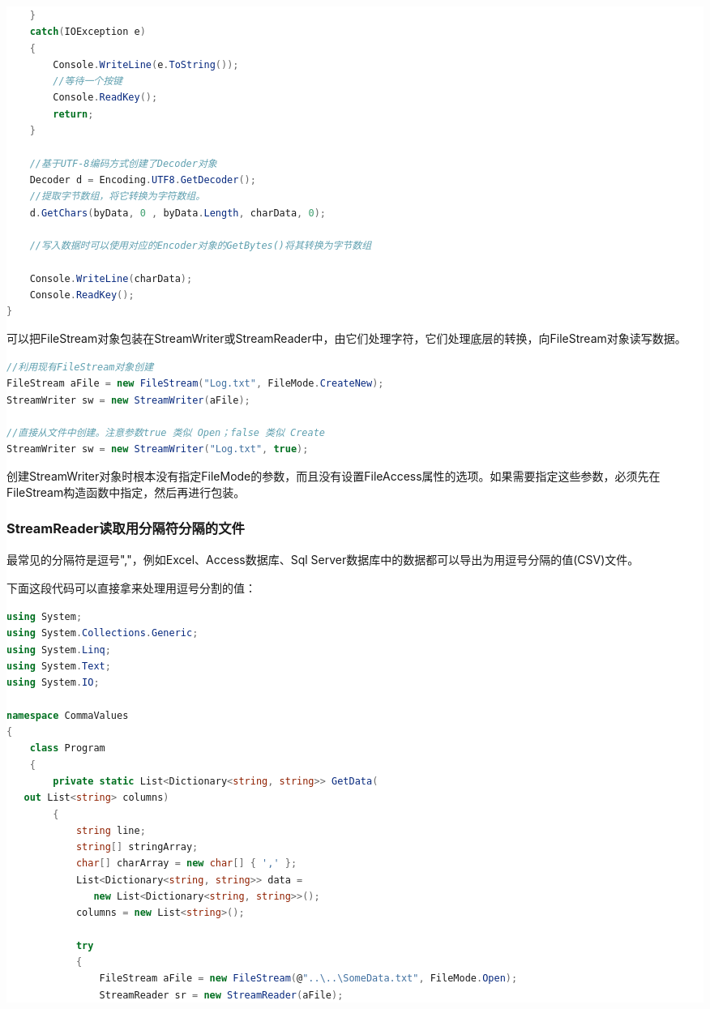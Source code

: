 ```C#
    }
    catch(IOException e)
    { 
        Console.WriteLine(e.ToString());
        //等待一个按键
        Console.ReadKey();
        return; 
    }
    
    //基于UTF-8编码方式创建了Decoder对象
    Decoder d = Encoding.UTF8.GetDecoder();
    //提取字节数组，将它转换为字符数组。
    d.GetChars(byData, 0 , byData.Length, charData, 0);
    
    //写入数据时可以使用对应的Encoder对象的GetBytes()将其转换为字节数组
    
    Console.WriteLine(charData);
    Console.ReadKey();
}
```


可以把FileStream对象包装在StreamWriter或StreamReader中，由它们处理字符，它们处理底层的转换，向FileStream对象读写数据。

```C#
//利用现有FileStream对象创建
FileStream aFile = new FileStream("Log.txt", FileMode.CreateNew);
StreamWriter sw = new StreamWriter(aFile);

//直接从文件中创建。注意参数true 类似 Open；false 类似 Create
StreamWriter sw = new StreamWriter("Log.txt", true);
```

创建StreamWriter对象时根本没有指定FileMode的参数，而且没有设置FileAccess属性的选项。如果需要指定这些参数，必须先在FileStream构造函数中指定，然后再进行包装。



### StreamReader读取用分隔符分隔的文件
最常见的分隔符是逗号","，例如Excel、Access数据库、Sql Server数据库中的数据都可以导出为用逗号分隔的值(CSV)文件。

下面这段代码可以直接拿来处理用逗号分割的值：

```c#
using System;
using System.Collections.Generic;
using System.Linq;
using System.Text;
using System.IO;

namespace CommaValues
{
    class Program
    {
        private static List<Dictionary<string, string>> GetData(
   out List<string> columns)
        {
            string line;
            string[] stringArray;
            char[] charArray = new char[] { ',' };
            List<Dictionary<string, string>> data =
               new List<Dictionary<string, string>>();
            columns = new List<string>();

            try
            {
                FileStream aFile = new FileStream(@"..\..\SomeData.txt", FileMode.Open);
                StreamReader sr = new StreamReader(aFile);
```